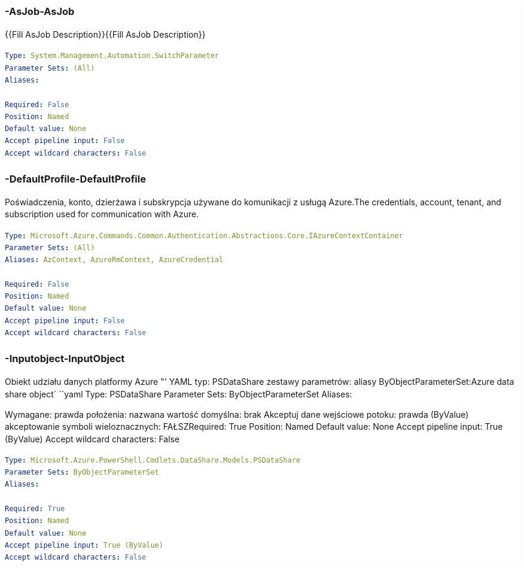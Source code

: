 ### <span data-ttu-id="d3c9d-116">-AsJob</span><span class="sxs-lookup"><span data-stu-id="d3c9d-116">-AsJob</span></span>
<span data-ttu-id="d3c9d-117">{{Fill AsJob Description}}</span><span class="sxs-lookup"><span data-stu-id="d3c9d-117">{{Fill AsJob Description}}</span></span>

```yaml
Type: System.Management.Automation.SwitchParameter
Parameter Sets: (All)
Aliases:

Required: False
Position: Named
Default value: None
Accept pipeline input: False
Accept wildcard characters: False
```

### <span data-ttu-id="d3c9d-118">-DefaultProfile</span><span class="sxs-lookup"><span data-stu-id="d3c9d-118">-DefaultProfile</span></span>
<span data-ttu-id="d3c9d-119">Poświadczenia, konto, dzierżawa i subskrypcja używane do komunikacji z usługą Azure.</span><span class="sxs-lookup"><span data-stu-id="d3c9d-119">The credentials, account, tenant, and subscription used for communication with Azure.</span></span>

```yaml
Type: Microsoft.Azure.Commands.Common.Authentication.Abstractions.Core.IAzureContextContainer
Parameter Sets: (All)
Aliases: AzContext, AzureRmContext, AzureCredential

Required: False
Position: Named
Default value: None
Accept pipeline input: False
Accept wildcard characters: False
```

### <span data-ttu-id="d3c9d-120">-Inputobject</span><span class="sxs-lookup"><span data-stu-id="d3c9d-120">-InputObject</span></span>
<span data-ttu-id="d3c9d-121">Obiekt udziału danych platformy Azure "' YAML typ: PSDataShare zestawy parametrów: aliasy ByObjectParameterSet:</span><span class="sxs-lookup"><span data-stu-id="d3c9d-121">Azure data share object\` \`\`yaml Type: PSDataShare Parameter Sets: ByObjectParameterSet Aliases:</span></span> 

<span data-ttu-id="d3c9d-122">Wymagane: prawda położenia: nazwana wartość domyślna: brak Akceptuj dane wejściowe potoku: prawda (ByValue) akceptowanie symboli wieloznacznych: FAŁSZ</span><span class="sxs-lookup"><span data-stu-id="d3c9d-122">Required: True Position: Named Default value: None Accept pipeline input: True (ByValue) Accept wildcard characters: False</span></span>

```yaml
Type: Microsoft.Azure.PowerShell.Cmdlets.DataShare.Models.PSDataShare
Parameter Sets: ByObjectParameterSet
Aliases:

Required: True
Position: Named
Default value: None
Accept pipeline input: True (ByValue)
Accept wildcard characters: False
```
